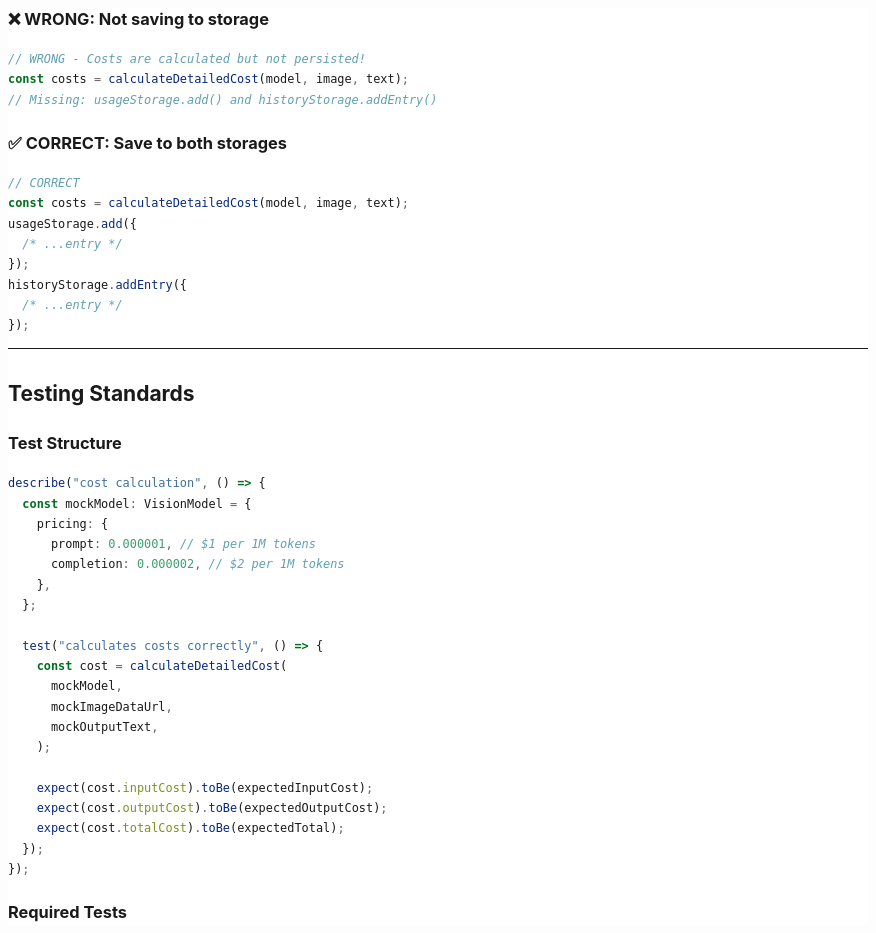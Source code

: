 ### ❌ WRONG: Not saving to storage

```typescript
// WRONG - Costs are calculated but not persisted!
const costs = calculateDetailedCost(model, image, text);
// Missing: usageStorage.add() and historyStorage.addEntry()
```

### ✅ CORRECT: Save to both storages

```typescript
// CORRECT
const costs = calculateDetailedCost(model, image, text);
usageStorage.add({
  /* ...entry */
});
historyStorage.addEntry({
  /* ...entry */
});
```

---

## Testing Standards

### Test Structure

```typescript
describe("cost calculation", () => {
  const mockModel: VisionModel = {
    pricing: {
      prompt: 0.000001, // $1 per 1M tokens
      completion: 0.000002, // $2 per 1M tokens
    },
  };

  test("calculates costs correctly", () => {
    const cost = calculateDetailedCost(
      mockModel,
      mockImageDataUrl,
      mockOutputText,
    );

    expect(cost.inputCost).toBe(expectedInputCost);
    expect(cost.outputCost).toBe(expectedOutputCost);
    expect(cost.totalCost).toBe(expectedTotal);
  });
});
```

### Required Tests
